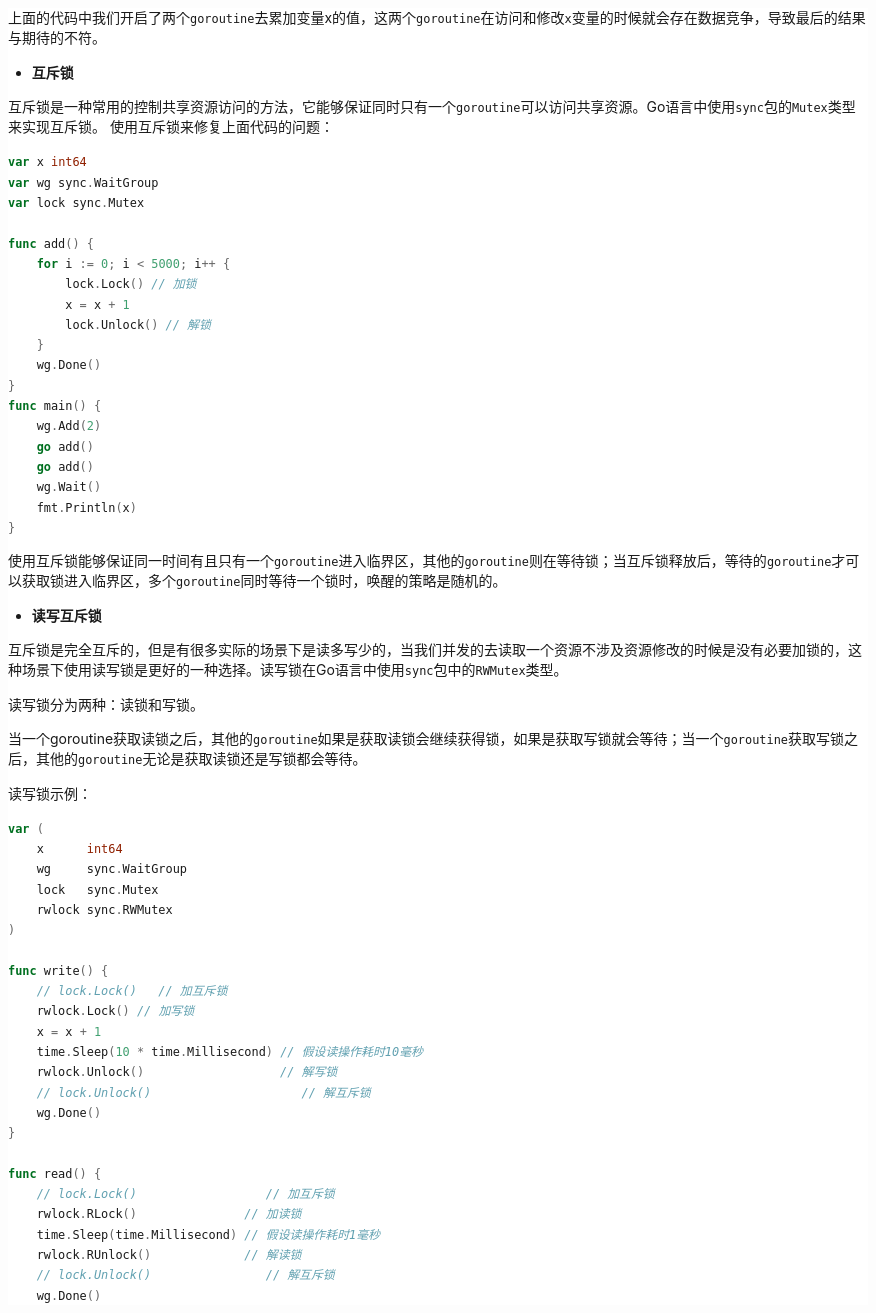 上面的代码中我们开启了两个`goroutine`去累加变量x的值，这两个`goroutine`在访问和修改`x`变量的时候就会存在数据竞争，导致最后的结果与期待的不符。

- **互斥锁** 

互斥锁是一种常用的控制共享资源访问的方法，它能够保证同时只有一个`goroutine`可以访问共享资源。Go语言中使用`sync`包的`Mutex`类型来实现互斥锁。 使用互斥锁来修复上面代码的问题：

```go
var x int64
var wg sync.WaitGroup
var lock sync.Mutex

func add() {
	for i := 0; i < 5000; i++ {
		lock.Lock() // 加锁
		x = x + 1
		lock.Unlock() // 解锁
	}
	wg.Done()
}
func main() {
	wg.Add(2)
	go add()
	go add()
	wg.Wait()
	fmt.Println(x)
}
```

使用互斥锁能够保证同一时间有且只有一个`goroutine`进入临界区，其他的`goroutine`则在等待锁；当互斥锁释放后，等待的`goroutine`才可以获取锁进入临界区，多个`goroutine`同时等待一个锁时，唤醒的策略是随机的。

- **读写互斥锁** 

互斥锁是完全互斥的，但是有很多实际的场景下是读多写少的，当我们并发的去读取一个资源不涉及资源修改的时候是没有必要加锁的，这种场景下使用读写锁是更好的一种选择。读写锁在Go语言中使用`sync`包中的`RWMutex`类型。

读写锁分为两种：读锁和写锁。

当一个goroutine获取读锁之后，其他的`goroutine`如果是获取读锁会继续获得锁，如果是获取写锁就会等待；当一个`goroutine`获取写锁之后，其他的`goroutine`无论是获取读锁还是写锁都会等待。

读写锁示例：

```go
var (
	x      int64
	wg     sync.WaitGroup
	lock   sync.Mutex
	rwlock sync.RWMutex
)

func write() {
	// lock.Lock()   // 加互斥锁
	rwlock.Lock() // 加写锁
	x = x + 1
	time.Sleep(10 * time.Millisecond) // 假设读操作耗时10毫秒
	rwlock.Unlock()                   // 解写锁
	// lock.Unlock()                     // 解互斥锁
	wg.Done()
}

func read() {
	// lock.Lock()                  // 加互斥锁
	rwlock.RLock()               // 加读锁
	time.Sleep(time.Millisecond) // 假设读操作耗时1毫秒
	rwlock.RUnlock()             // 解读锁
	// lock.Unlock()                // 解互斥锁
	wg.Done()
```
